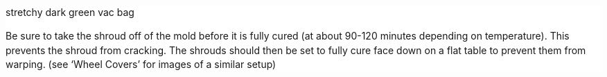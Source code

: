 stretchy dark green vac bag

Be sure to take the shroud off of the mold before it is fully cured (at about 90-120 minutes depending on temperature). This prevents the shroud from cracking. The shrouds should then be set to fully cure face down on a flat table to prevent them from warping. (see ‘Wheel Covers’ for images of a similar setup)
